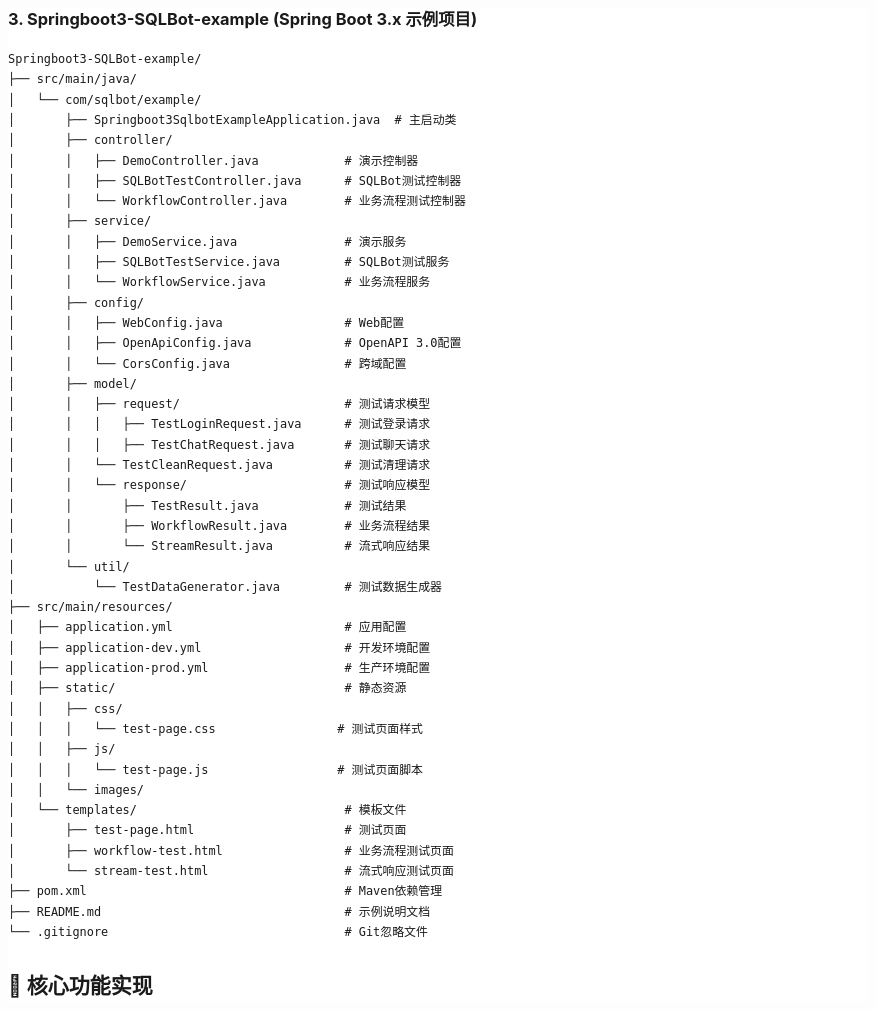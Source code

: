 ### 3. Springboot3-SQLBot-example (Spring Boot 3.x 示例项目)

```
Springboot3-SQLBot-example/
├── src/main/java/
│   └── com/sqlbot/example/
│       ├── Springboot3SqlbotExampleApplication.java  # 主启动类
│       ├── controller/
│       │   ├── DemoController.java            # 演示控制器
│       │   ├── SQLBotTestController.java      # SQLBot测试控制器
│       │   └── WorkflowController.java        # 业务流程测试控制器
│       ├── service/
│       │   ├── DemoService.java               # 演示服务
│       │   ├── SQLBotTestService.java         # SQLBot测试服务
│       │   └── WorkflowService.java           # 业务流程服务
│       ├── config/
│       │   ├── WebConfig.java                 # Web配置
│       │   ├── OpenApiConfig.java             # OpenAPI 3.0配置
│       │   └── CorsConfig.java                # 跨域配置
│       ├── model/
│       │   ├── request/                       # 测试请求模型
│       │   │   ├── TestLoginRequest.java      # 测试登录请求
│       │   │   ├── TestChatRequest.java       # 测试聊天请求
│       │   └── TestCleanRequest.java          # 测试清理请求
│       │   └── response/                      # 测试响应模型
│       │       ├── TestResult.java            # 测试结果
│       │       ├── WorkflowResult.java        # 业务流程结果
│       │       └── StreamResult.java          # 流式响应结果
│       └── util/
│           └── TestDataGenerator.java         # 测试数据生成器
├── src/main/resources/
│   ├── application.yml                        # 应用配置
│   ├── application-dev.yml                    # 开发环境配置
│   ├── application-prod.yml                   # 生产环境配置
│   ├── static/                                # 静态资源
│   │   ├── css/
│   │   │   └── test-page.css                 # 测试页面样式
│   │   ├── js/
│   │   │   └── test-page.js                  # 测试页面脚本
│   │   └── images/
│   └── templates/                             # 模板文件
│       ├── test-page.html                     # 测试页面
│       ├── workflow-test.html                 # 业务流程测试页面
│       └── stream-test.html                   # 流式响应测试页面
├── pom.xml                                    # Maven依赖管理
├── README.md                                  # 示例说明文档
└── .gitignore                                 # Git忽略文件
```

## 🔧 核心功能实现
